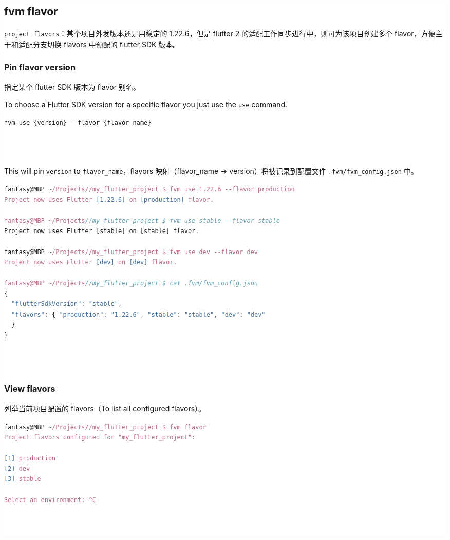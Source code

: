 ## fvm flavor

`project flavors`：某个项目外发版本还是用稳定的 1.22.6，但是 flutter 2 的适配工作同步进行中，则可为该项目创建多个 flavor，方便主干和适配分支切换 flavors 中预配的 flutter SDK 版本。

### Pin flavor version

指定某个 flutter SDK 版本为 flavor 别名。

To choose a Flutter SDK version for a specific flavor you just use the `use` command.

```javascript
fvm use {version} --flavor {flavor_name}

  
 
```

This will pin `version` to `flavor_name`，flavors 映射（flavor_name -> version）将被记录到配置文件 `.fvm/fvm_config.json` 中。

```javascript
fantasy@MBP ~/Projects//my_flutter_project $ fvm use 1.22.6 --flavor production
Project now uses Flutter [1.22.6] on [production] flavor.

fantasy@MBP ~/Projects//my_flutter_project $ fvm use stable --flavor stable
Project now uses Flutter [stable] on [stable] flavor.

fantasy@MBP ~/Projects//my_flutter_project $ fvm use dev --flavor dev
Project now uses Flutter [dev] on [dev] flavor.

fantasy@MBP ~/Projects//my_flutter_project $ cat .fvm/fvm_config.json
{
  "flutterSdkVersion": "stable",
  "flavors": { "production": "1.22.6", "stable": "stable", "dev": "dev"
  }
}

  
 
```

### View flavors

列举当前项目配置的 flavors（To list all configured flavors）。

```javascript
fantasy@MBP ~/Projects//my_flutter_project $ fvm flavor
Project flavors configured for "my_flutter_project":

[1] production
[2] dev
[3] stable

Select an environment: ^C

  
 
```
